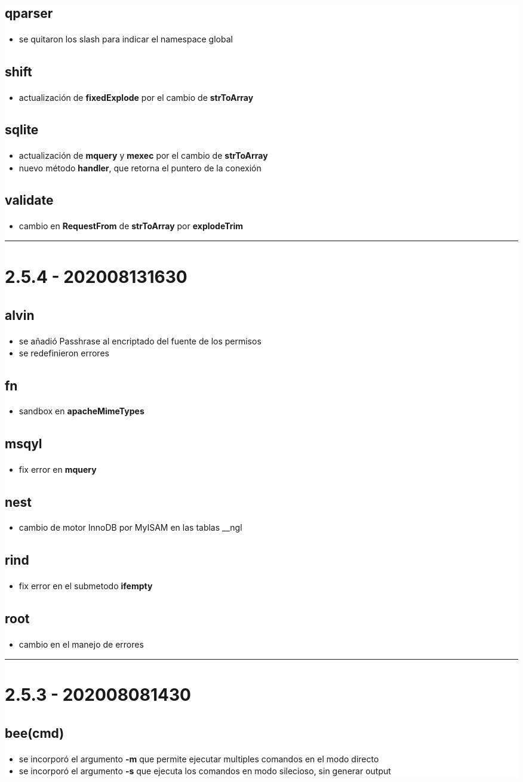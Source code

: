 ## qparser
- se quitaron los slash para indicar el namespace global

## shift
- actualización de **fixedExplode** por el cambio de **strToArray**

## sqlite
- actualización de **mquery** y **mexec** por el cambio de **strToArray**
- nuevo método **handler**, que retorna el puntero de la conexión

## validate
- cambio en **RequestFrom** de **strToArray** por **explodeTrim**

________________________________________________________________________________
# 2.5.4 - 202008131630
## alvin
- se añadió Passhrase al encriptado del fuente de los permisos
- se redefinieron errores

## fn
- sandbox en **apacheMimeTypes**

## msqyl
- fix error en **mquery**

## nest
- cambio de motor InnoDB por MyISAM en las tablas __ngl

## rind
- fix error en el submetodo **ifempty**

## root
- cambio en el manejo de errores

________________________________________________________________________________
# 2.5.3 - 202008081430
## bee(cmd)
- se incorporó el argumento **-m** que permite ejecutar multiples comandos en el modo directo
- se incorporó el argumento **-s** que ejecuta los comandos en modo silecioso, sin generar output
